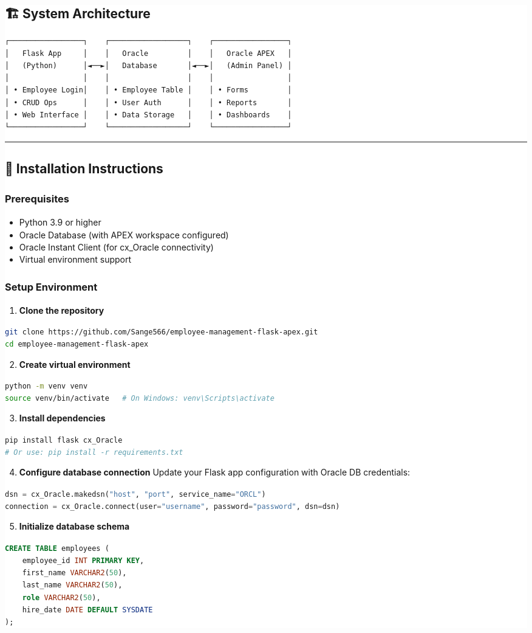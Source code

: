 ## 🏗️ System Architecture

```
┌─────────────────┐    ┌──────────────────┐    ┌─────────────────┐
│   Flask App     │    │   Oracle         │    │   Oracle APEX   │
│   (Python)      │◄──►│   Database       │◄──►│   (Admin Panel) │
│                 │    │                  │    │                 │
│ • Employee Login│    │ • Employee Table │    │ • Forms         │
│ • CRUD Ops      │    │ • User Auth      │    │ • Reports       │
│ • Web Interface │    │ • Data Storage   │    │ • Dashboards    │
└─────────────────┘    └──────────────────┘    └─────────────────┘
```

---

## 🚀 Installation Instructions

### Prerequisites

- Python 3.9 or higher
- Oracle Database (with APEX workspace configured)
- Oracle Instant Client (for cx_Oracle connectivity)
- Virtual environment support

### Setup Environment

1. **Clone the repository**
```bash
git clone https://github.com/Sange566/employee-management-flask-apex.git
cd employee-management-flask-apex
```

2. **Create virtual environment**
```bash
python -m venv venv
source venv/bin/activate   # On Windows: venv\Scripts\activate
```

3. **Install dependencies**
```bash
pip install flask cx_Oracle
# Or use: pip install -r requirements.txt
```

4. **Configure database connection**
Update your Flask app configuration with Oracle DB credentials:
```python
dsn = cx_Oracle.makedsn("host", "port", service_name="ORCL")
connection = cx_Oracle.connect(user="username", password="password", dsn=dsn)
```

5. **Initialize database schema**
```sql
CREATE TABLE employees (
    employee_id INT PRIMARY KEY,
    first_name VARCHAR2(50),
    last_name VARCHAR2(50),
    role VARCHAR2(50),
    hire_date DATE DEFAULT SYSDATE
);
```
